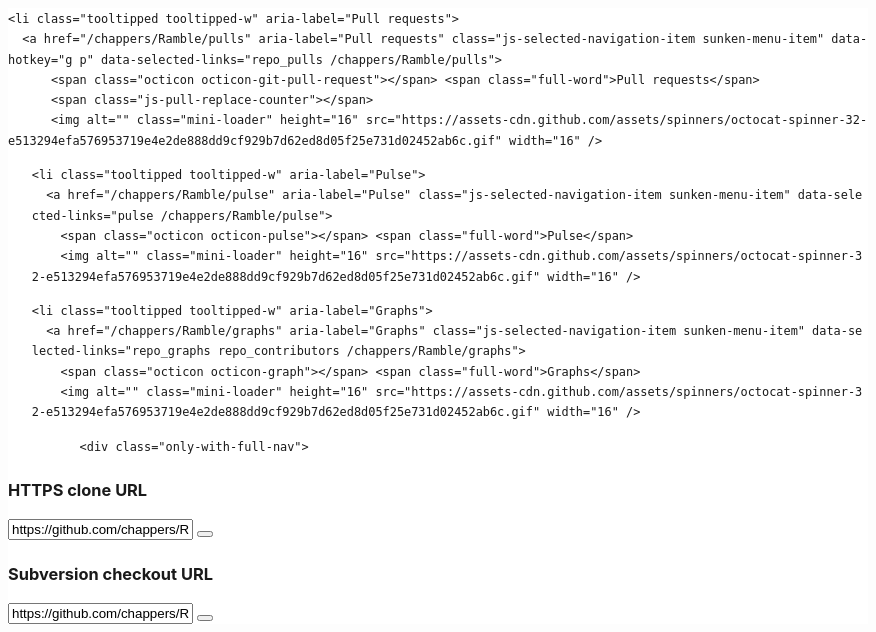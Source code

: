     <li class="tooltipped tooltipped-w" aria-label="Pull requests">
      <a href="/chappers/Ramble/pulls" aria-label="Pull requests" class="js-selected-navigation-item sunken-menu-item" data-hotkey="g p" data-selected-links="repo_pulls /chappers/Ramble/pulls">
          <span class="octicon octicon-git-pull-request"></span> <span class="full-word">Pull requests</span>
          <span class="js-pull-replace-counter"></span>
          <img alt="" class="mini-loader" height="16" src="https://assets-cdn.github.com/assets/spinners/octocat-spinner-32-e513294efa576953719e4e2de888dd9cf929b7d62ed8d05f25e731d02452ab6c.gif" width="16" />
</a>    </li>


  </ul>
  <div class="sunken-menu-separator"></div>
  <ul class="sunken-menu-group">

    <li class="tooltipped tooltipped-w" aria-label="Pulse">
      <a href="/chappers/Ramble/pulse" aria-label="Pulse" class="js-selected-navigation-item sunken-menu-item" data-selected-links="pulse /chappers/Ramble/pulse">
        <span class="octicon octicon-pulse"></span> <span class="full-word">Pulse</span>
        <img alt="" class="mini-loader" height="16" src="https://assets-cdn.github.com/assets/spinners/octocat-spinner-32-e513294efa576953719e4e2de888dd9cf929b7d62ed8d05f25e731d02452ab6c.gif" width="16" />
</a>    </li>

    <li class="tooltipped tooltipped-w" aria-label="Graphs">
      <a href="/chappers/Ramble/graphs" aria-label="Graphs" class="js-selected-navigation-item sunken-menu-item" data-selected-links="repo_graphs repo_contributors /chappers/Ramble/graphs">
        <span class="octicon octicon-graph"></span> <span class="full-word">Graphs</span>
        <img alt="" class="mini-loader" height="16" src="https://assets-cdn.github.com/assets/spinners/octocat-spinner-32-e513294efa576953719e4e2de888dd9cf929b7d62ed8d05f25e731d02452ab6c.gif" width="16" />
</a>    </li>
  </ul>


</nav>

              <div class="only-with-full-nav">
                  
<div class="clone-url open"
  data-protocol-type="http"
  data-url="/users/set_protocol?protocol_selector=http&amp;protocol_type=clone">
  <h3><span class="text-emphasized">HTTPS</span> clone URL</h3>
  <div class="input-group js-zeroclipboard-container">
    <input type="text" class="input-mini input-monospace js-url-field js-zeroclipboard-target"
           value="https://github.com/chappers/Ramble.git" readonly="readonly">
    <span class="input-group-button">
      <button aria-label="Copy to clipboard" class="js-zeroclipboard btn btn-sm zeroclipboard-button" data-copied-hint="Copied!" type="button"><span class="octicon octicon-clippy"></span></button>
    </span>
  </div>
</div>

  
<div class="clone-url "
  data-protocol-type="subversion"
  data-url="/users/set_protocol?protocol_selector=subversion&amp;protocol_type=clone">
  <h3><span class="text-emphasized">Subversion</span> checkout URL</h3>
  <div class="input-group js-zeroclipboard-container">
    <input type="text" class="input-mini input-monospace js-url-field js-zeroclipboard-target"
           value="https://github.com/chappers/Ramble" readonly="readonly">
    <span class="input-group-button">
      <button aria-label="Copy to clipboard" class="js-zeroclipboard btn btn-sm zeroclipboard-button" data-copied-hint="Copied!" type="button"><span class="octicon octicon-clippy"></span></button>
    </span>
  </div>
</div>
